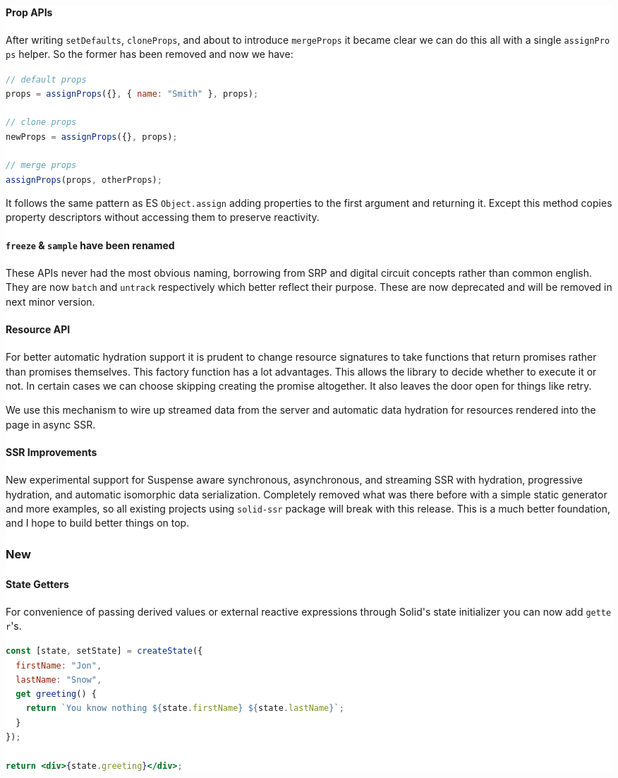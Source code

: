 #### Prop APIs

After writing `setDefaults`, `cloneProps`, and about to introduce `mergeProps` it became clear we can do this all with a single `assignProps` helper. So the former has been removed and now we have:

```js
// default props
props = assignProps({}, { name: "Smith" }, props);

// clone props
newProps = assignProps({}, props);

// merge props
assignProps(props, otherProps);
```

It follows the same pattern as ES `Object.assign` adding properties to the first argument and returning it. Except this method copies property descriptors without accessing them to preserve reactivity.

#### `freeze` & `sample` have been renamed

These APIs never had the most obvious naming, borrowing from SRP and digital circuit concepts rather than common english. They are now `batch` and `untrack` respectively which better reflect their purpose. These are now deprecated and will be removed in next minor version.

#### Resource API

For better automatic hydration support it is prudent to change resource signatures to take functions that return promises rather than promises themselves. This factory function has a lot advantages. This allows the library to decide whether to execute it or not. In certain cases we can choose skipping creating the promise altogether. It also leaves the door open for things like retry.

We use this mechanism to wire up streamed data from the server and automatic data hydration for resources rendered into the page in async SSR.

#### SSR Improvements

New experimental support for Suspense aware synchronous, asynchronous, and streaming SSR with hydration, progressive hydration, and automatic isomorphic data serialization. Completely removed what was there before with a simple static generator and more examples, so all existing projects using `solid-ssr` package will break with this release. This is a much better foundation, and I hope to build better things on top.

### New

#### State Getters

For convenience of passing derived values or external reactive expressions through Solid's state initializer you can now add `getter`'s.

```jsx
const [state, setState] = createState({
  firstName: "Jon",
  lastName: "Snow",
  get greeting() {
    return `You know nothing ${state.firstName} ${state.lastName}`;
  }
});

return <div>{state.greeting}</div>;
```
